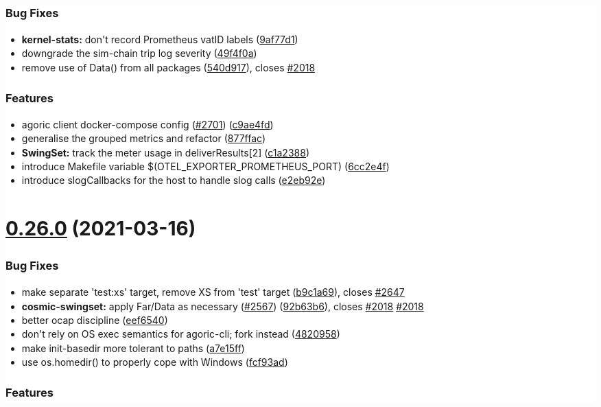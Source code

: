 
### Bug Fixes

* **kernel-stats:** don't record Prometheus vatID labels ([9af77d1](https://github.com/Agoric/agoric-sdk/commit/9af77d18e8072c71e0ca814fbf38e667c1e7b407))
* downgrade the sim-chain trip log severity ([49f4f0a](https://github.com/Agoric/agoric-sdk/commit/49f4f0a94fdd695416a6a259c5673cf41051f6d4))
* remove use of Data() from all packages ([540d917](https://github.com/Agoric/agoric-sdk/commit/540d917b20ae74e44752210524f6ffcb27708892)), closes [#2018](https://github.com/Agoric/agoric-sdk/issues/2018)


### Features

* agoric client docker-compose config ([#2701](https://github.com/Agoric/agoric-sdk/issues/2701)) ([c9ae4fd](https://github.com/Agoric/agoric-sdk/commit/c9ae4fdb5218a80db9225785279daeb152510af1))
* generalise the grouped metrics and refactor ([877ffac](https://github.com/Agoric/agoric-sdk/commit/877ffac1cf1dcf5500a69644acb617df35db54ec))
* **SwingSet:** track the meter usage in deliverResults[2] ([c1a2388](https://github.com/Agoric/agoric-sdk/commit/c1a23887ca016007ff5ab38f77b8d9f560ce43a8))
* introduce Makefile variable $(OTEL_EXPORTER_PROMETHEUS_PORT) ([6cc2e4f](https://github.com/Agoric/agoric-sdk/commit/6cc2e4f36f7bb13fc7493021fe33a2962368b0b2))
* introduce slogCallbacks for the host to handle slog calls ([e2eb92e](https://github.com/Agoric/agoric-sdk/commit/e2eb92e1833b0623045b25b8de7a971cc8c9eba4))





# [0.26.0](https://github.com/Agoric/agoric-sdk/compare/@agoric/cosmic-swingset@0.25.1...@agoric/cosmic-swingset@0.26.0) (2021-03-16)


### Bug Fixes

* make separate 'test:xs' target, remove XS from 'test' target ([b9c1a69](https://github.com/Agoric/agoric-sdk/commit/b9c1a6987093fc8e09e8aba7acd2a1618413bac8)), closes [#2647](https://github.com/Agoric/agoric-sdk/issues/2647)
* **cosmic-swingset:** apply Far/Data as necessary ([#2567](https://github.com/Agoric/agoric-sdk/issues/2567)) ([92b63b6](https://github.com/Agoric/agoric-sdk/commit/92b63b6105c055b14bb5412c9ebf12f213896244)), closes [#2018](https://github.com/Agoric/agoric-sdk/issues/2018) [#2018](https://github.com/Agoric/agoric-sdk/issues/2018)
* better ocap discipline ([eef6540](https://github.com/Agoric/agoric-sdk/commit/eef654080e7e45d04e9783f08e5216fc9dad54b9))
* don't rely on OS exec semantics for agoric-cli; fork instead ([4820958](https://github.com/Agoric/agoric-sdk/commit/4820958ebfab4d91ba3481f884926217a861967d))
* make init-basedir more tolerant to paths ([a7e15ff](https://github.com/Agoric/agoric-sdk/commit/a7e15ffd27cdb8497dc9a881103113ce7a1938fd))
* use os.homedir() to properly cope with Windows ([fcf93ad](https://github.com/Agoric/agoric-sdk/commit/fcf93ad6eb137d9a055995d1b369a0d23c925aff))


### Features
